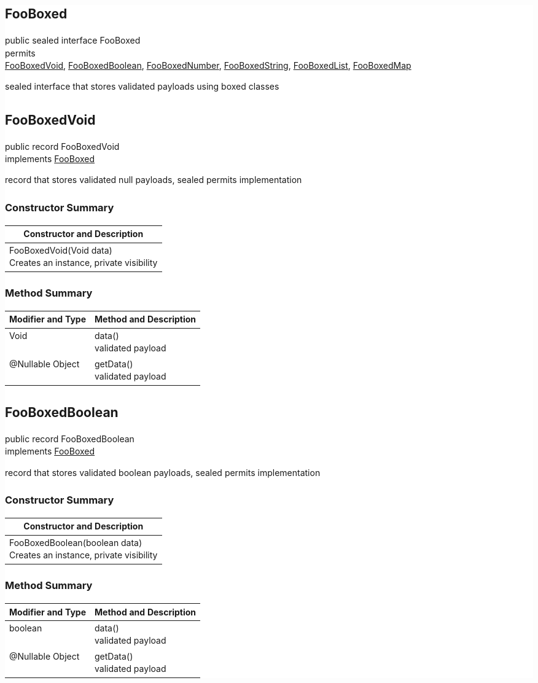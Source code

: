 ## FooBoxed
public sealed interface FooBoxed<br>
permits<br>
[FooBoxedVoid](#fooboxedvoid),
[FooBoxedBoolean](#fooboxedboolean),
[FooBoxedNumber](#fooboxednumber),
[FooBoxedString](#fooboxedstring),
[FooBoxedList](#fooboxedlist),
[FooBoxedMap](#fooboxedmap)

sealed interface that stores validated payloads using boxed classes

## FooBoxedVoid
public record FooBoxedVoid<br>
implements [FooBoxed](#fooboxed)

record that stores validated null payloads, sealed permits implementation

### Constructor Summary
| Constructor and Description |
| --------------------------- |
| FooBoxedVoid(Void data)<br>Creates an instance, private visibility |

### Method Summary
| Modifier and Type | Method and Description |
| ----------------- | ---------------------- |
| Void | data()<br>validated payload |
| @Nullable Object | getData()<br>validated payload |

## FooBoxedBoolean
public record FooBoxedBoolean<br>
implements [FooBoxed](#fooboxed)

record that stores validated boolean payloads, sealed permits implementation

### Constructor Summary
| Constructor and Description |
| --------------------------- |
| FooBoxedBoolean(boolean data)<br>Creates an instance, private visibility |

### Method Summary
| Modifier and Type | Method and Description |
| ----------------- | ---------------------- |
| boolean | data()<br>validated payload |
| @Nullable Object | getData()<br>validated payload |
